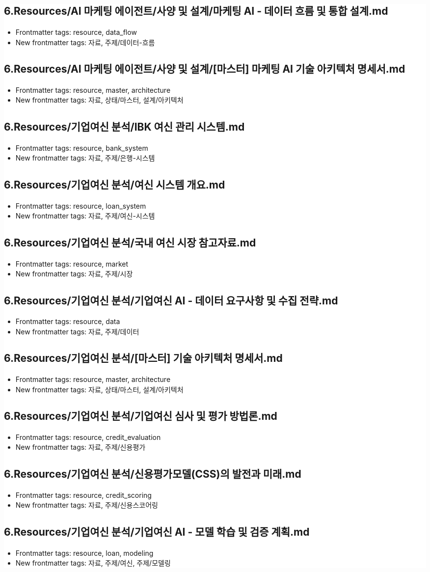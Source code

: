 ## 6.Resources/AI 마케팅 에이전트/사양 및 설계/마케팅 AI - 데이터 흐름 및 통합 설계.md
- Frontmatter tags: resource, data_flow
- New frontmatter tags: 자료, 주제/데이터-흐름

## 6.Resources/AI 마케팅 에이전트/사양 및 설계/[마스터] 마케팅 AI 기술 아키텍처 명세서.md
- Frontmatter tags: resource, master, architecture
- New frontmatter tags: 자료, 상태/마스터, 설계/아키텍처

## 6.Resources/기업여신 분석/IBK 여신 관리 시스템.md
- Frontmatter tags: resource, bank_system
- New frontmatter tags: 자료, 주제/은행-시스템

## 6.Resources/기업여신 분석/여신 시스템 개요.md
- Frontmatter tags: resource, loan_system
- New frontmatter tags: 자료, 주제/여신-시스템

## 6.Resources/기업여신 분석/국내 여신 시장 참고자료.md
- Frontmatter tags: resource, market
- New frontmatter tags: 자료, 주제/시장

## 6.Resources/기업여신 분석/기업여신 AI - 데이터 요구사항 및 수집 전략.md
- Frontmatter tags: resource, data
- New frontmatter tags: 자료, 주제/데이터

## 6.Resources/기업여신 분석/[마스터] 기술 아키텍처 명세서.md
- Frontmatter tags: resource, master, architecture
- New frontmatter tags: 자료, 상태/마스터, 설계/아키텍처

## 6.Resources/기업여신 분석/기업여신 심사 및 평가 방법론.md
- Frontmatter tags: resource, credit_evaluation
- New frontmatter tags: 자료, 주제/신용평가

## 6.Resources/기업여신 분석/신용평가모델(CSS)의 발전과 미래.md
- Frontmatter tags: resource, credit_scoring
- New frontmatter tags: 자료, 주제/신용스코어링

## 6.Resources/기업여신 분석/기업여신 AI - 모델 학습 및 검증 계획.md
- Frontmatter tags: resource, loan, modeling
- New frontmatter tags: 자료, 주제/여신, 주제/모델링

